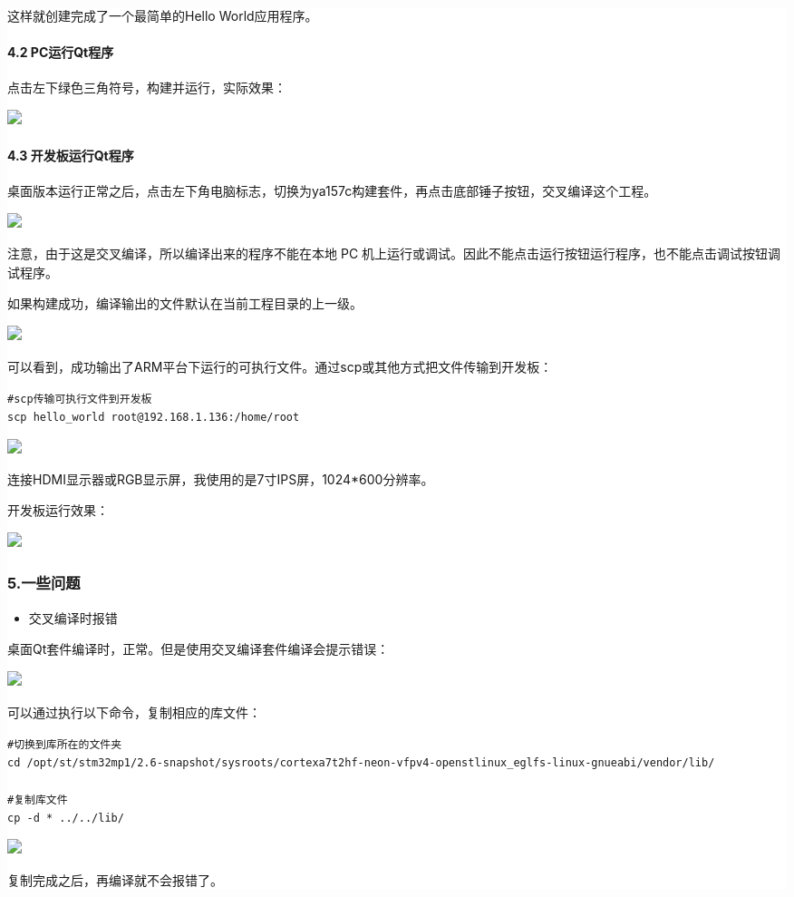这样就创建完成了一个最简单的Hello World应用程序。

#### 4.2 PC运行Qt程序

点击左下绿色三角符号，构建并运行，实际效果：

![](https://img-blog.csdnimg.cn/20200306134956472.png?x-oss-process=image/watermark,type_ZmFuZ3poZW5naGVpdGk,shadow_10,text_aHR0cHM6Ly9ibG9nLmNzZG4ubmV0L3doaWsxMTk0,size_16,color_FFFFFF,t_70)

#### 4.3 开发板运行Qt程序

桌面版本运行正常之后，点击左下角电脑标志，切换为ya157c构建套件，再点击底部锤子按钮，交叉编译这个工程。

![](https://img-blog.csdnimg.cn/20200306135510784.png?x-oss-process=image/watermark,type_ZmFuZ3poZW5naGVpdGk,shadow_10,text_aHR0cHM6Ly9ibG9nLmNzZG4ubmV0L3doaWsxMTk0,size_16,color_FFFFFF,t_70)

注意，由于这是交叉编译，所以编译出来的程序不能在本地 PC 机上运行或调试。因此不能点击运行按钮运行程序，也不能点击调试按钮调试程序。

如果构建成功，编译输出的文件默认在当前工程目录的上一级。

![](https://img-blog.csdnimg.cn/20200306140447573.png?x-oss-process=image/watermark,type_ZmFuZ3poZW5naGVpdGk,shadow_10,text_aHR0cHM6Ly9ibG9nLmNzZG4ubmV0L3doaWsxMTk0,size_16,color_FFFFFF,t_70)

可以看到，成功输出了ARM平台下运行的可执行文件。通过scp或其他方式把文件传输到开发板：

```shell
#scp传输可执行文件到开发板
scp hello_world root@192.168.1.136:/home/root
```

![](https://img-blog.csdnimg.cn/20200306140648647.png?x-oss-process=image/watermark,type_ZmFuZ3poZW5naGVpdGk,shadow_10,text_aHR0cHM6Ly9ibG9nLmNzZG4ubmV0L3doaWsxMTk0,size_16,color_FFFFFF,t_70)

连接HDMI显示器或RGB显示屏，我使用的是7寸IPS屏，1024*600分辨率。

开发板运行效果：

![](https://img-blog.csdnimg.cn/20200306141951842.jpg?x-oss-process=image/watermark,type_ZmFuZ3poZW5naGVpdGk,shadow_10,text_aHR0cHM6Ly9ibG9nLmNzZG4ubmV0L3doaWsxMTk0,size_16,color_FFFFFF,t_70)

### 5.一些问题

- 交叉编译时报错

桌面Qt套件编译时，正常。但是使用交叉编译套件编译会提示错误：

![](https://img-blog.csdnimg.cn/20200306143529385.png?x-oss-process=image/watermark,type_ZmFuZ3poZW5naGVpdGk,shadow_10,text_aHR0cHM6Ly9ibG9nLmNzZG4ubmV0L3doaWsxMTk0,size_16,color_FFFFFF,t_70)

可以通过执行以下命令，复制相应的库文件：

```shell
#切换到库所在的文件夹
cd /opt/st/stm32mp1/2.6-snapshot/sysroots/cortexa7t2hf-neon-vfpv4-openstlinux_eglfs-linux-gnueabi/vendor/lib/

#复制库文件
cp -d * ../../lib/
```

![](https://img-blog.csdnimg.cn/20200306143905767.png?x-oss-process=image/watermark,type_ZmFuZ3poZW5naGVpdGk,shadow_10,text_aHR0cHM6Ly9ibG9nLmNzZG4ubmV0L3doaWsxMTk0,size_16,color_FFFFFF,t_70)

复制完成之后，再编译就不会报错了。

